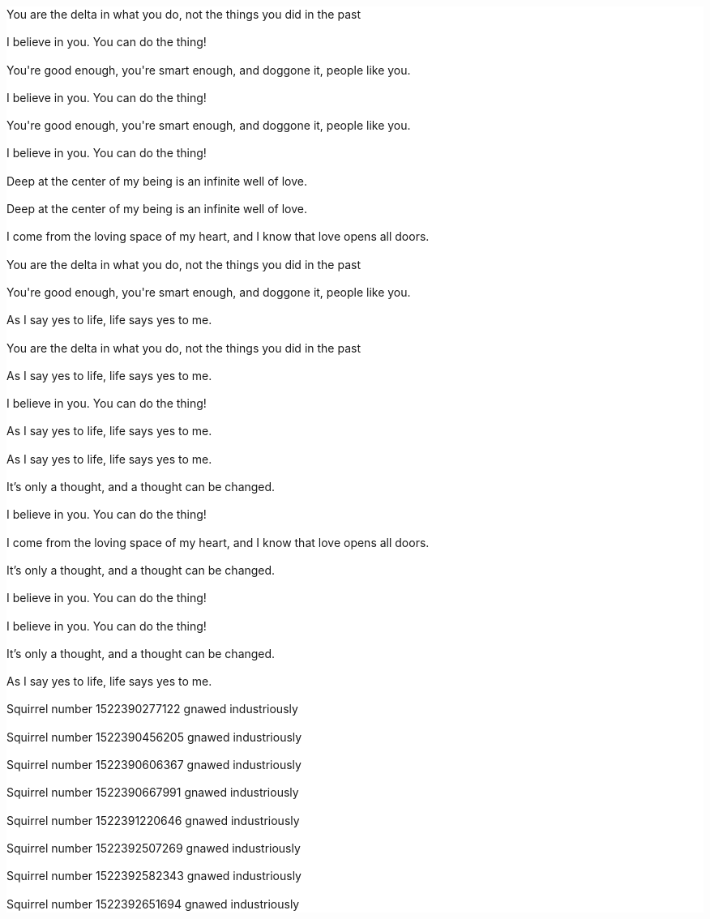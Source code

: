 You are the delta in what you do, not the things you did in the past

I believe in you. You can do the thing!

You're good enough, you're smart enough, and doggone it, people like you.

I believe in you. You can do the thing!

You're good enough, you're smart enough, and doggone it, people like you.

I believe in you. You can do the thing!

Deep at the center of my being is an infinite well of love.

Deep at the center of my being is an infinite well of love.

I come from the loving space of my heart, and I know that love opens all doors.

You are the delta in what you do, not the things you did in the past

You're good enough, you're smart enough, and doggone it, people like you.

As I say yes to life, life says yes to me.

You are the delta in what you do, not the things you did in the past

As I say yes to life, life says yes to me.

I believe in you. You can do the thing!

As I say yes to life, life says yes to me.

As I say yes to life, life says yes to me.

It’s only a thought, and a thought can be changed.

I believe in you. You can do the thing!

I come from the loving space of my heart, and I know that love opens all doors.

It’s only a thought, and a thought can be changed.

I believe in you. You can do the thing!

I believe in you. You can do the thing!

It’s only a thought, and a thought can be changed.

As I say yes to life, life says yes to me.

Squirrel number 1522390277122 gnawed industriously

Squirrel number 1522390456205 gnawed industriously

Squirrel number 1522390606367 gnawed industriously

Squirrel number 1522390667991 gnawed industriously

Squirrel number 1522391220646 gnawed industriously

Squirrel number 1522392507269 gnawed industriously

Squirrel number 1522392582343 gnawed industriously

Squirrel number 1522392651694 gnawed industriously
